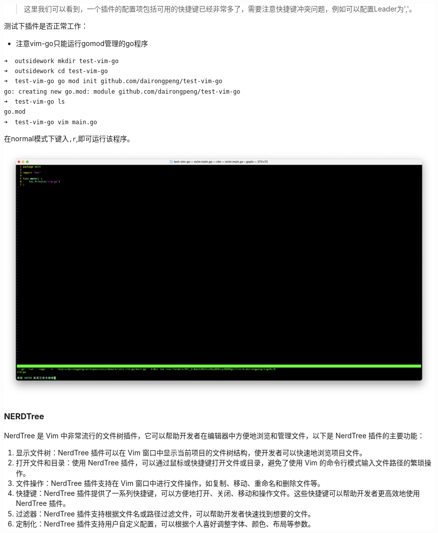 > 这里我们可以看到，一个插件的配置项包括可用的快捷键已经非常多了，需要注意快捷键冲突问题，例如可以配置Leader为','。

测试下插件是否正常工作：
- 注意vim-go只能运行gomod管理的go程序

```shell
➜  outsidework mkdir test-vim-go
➜  outsidework cd test-vim-go 
➜  test-vim-go go mod init github.com/dairongpeng/test-vim-go
go: creating new go.mod: module github.com/dairongpeng/test-vim-go
➜  test-vim-go ls
go.mod
➜  test-vim-go vim main.go
```

在normal模式下键入`,r`,即可运行该程序。

![](./images/vim-go-run.png)


### NERDTree
NerdTree 是 Vim 中非常流行的文件树插件，它可以帮助开发者在编辑器中方便地浏览和管理文件，以下是 NerdTree 插件的主要功能：
1. 显示文件树：NerdTree 插件可以在 Vim 窗口中显示当前项目的文件树结构，使开发者可以快速地浏览项目文件。
2. 打开文件和目录：使用 NerdTree 插件，可以通过鼠标或快捷键打开文件或目录，避免了使用 Vim 的命令行模式输入文件路径的繁琐操作。
3. 文件操作：NerdTree 插件支持在 Vim 窗口中进行文件操作，如复制、移动、重命名和删除文件等。
4. 快捷键：NerdTree 插件提供了一系列快捷键，可以方便地打开、关闭、移动和操作文件。这些快捷键可以帮助开发者更高效地使用 NerdTree 插件。
5. 过滤器：NerdTree 插件支持根据文件名或路径过滤文件，可以帮助开发者快速找到想要的文件。
6. 定制化：NerdTree 插件支持用户自定义配置，可以根据个人喜好调整字体、颜色、布局等参数。
